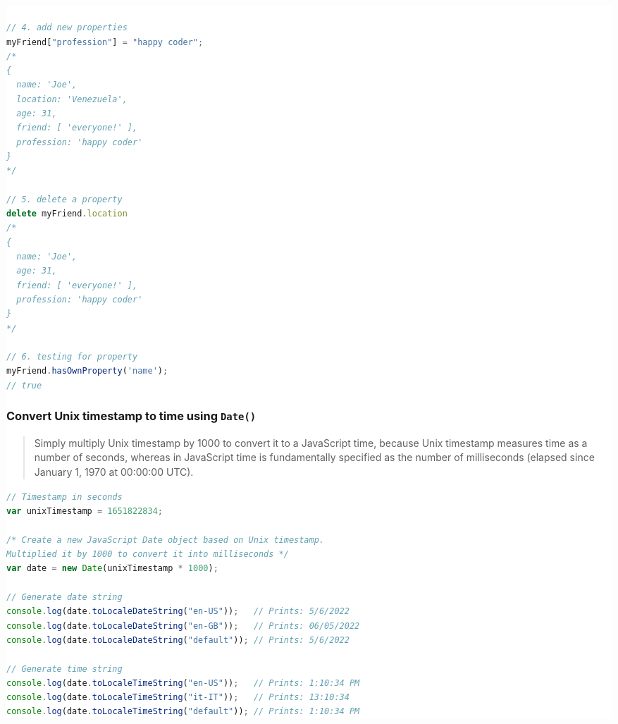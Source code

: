 ```js

// 4. add new properties
myFriend["profession"] = "happy coder";
/* 
{
  name: 'Joe',
  location: 'Venezuela',
  age: 31,
  friend: [ 'everyone!' ],
  profession: 'happy coder'
}
*/

// 5. delete a property
delete myFriend.location
/* 
{
  name: 'Joe',
  age: 31,
  friend: [ 'everyone!' ],
  profession: 'happy coder'
}
*/

// 6. testing for property
myFriend.hasOwnProperty('name');
// true
```

### Convert Unix timestamp to time using `Date()`

> Simply multiply Unix timestamp by 1000 to convert it to a JavaScript time, because Unix timestamp measures time as a number of seconds, whereas in JavaScript time is fundamentally specified as the number of milliseconds (elapsed since January 1, 1970 at 00:00:00 UTC).

```js
// Timestamp in seconds
var unixTimestamp = 1651822834;

/* Create a new JavaScript Date object based on Unix timestamp.
Multiplied it by 1000 to convert it into milliseconds */
var date = new Date(unixTimestamp * 1000);

// Generate date string
console.log(date.toLocaleDateString("en-US"));   // Prints: 5/6/2022
console.log(date.toLocaleDateString("en-GB"));   // Prints: 06/05/2022
console.log(date.toLocaleDateString("default")); // Prints: 5/6/2022

// Generate time string
console.log(date.toLocaleTimeString("en-US"));   // Prints: 1:10:34 PM
console.log(date.toLocaleTimeString("it-IT"));   // Prints: 13:10:34
console.log(date.toLocaleTimeString("default")); // Prints: 1:10:34 PM
```


[stackdiary require import]: https://stackdiary.com/require-vs-import-in-javascript/
[stack overflow css dot notation]: https://stackoverflow.com/a/25174773
[yarn npm difference]: https://dev.to/samithawijesekara/the-difference-between-npm-and-yarn-2j3p